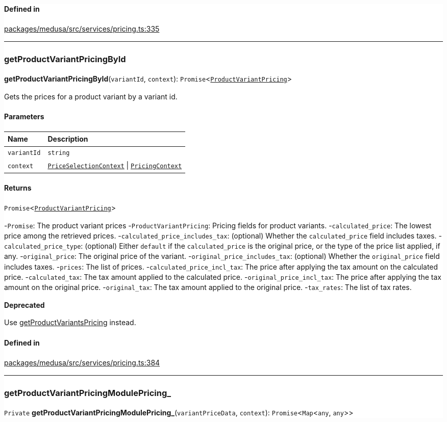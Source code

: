 #### Defined in

[packages/medusa/src/services/pricing.ts:335](https://github.com/medusajs/medusa/blob/3d9f5ae63/packages/medusa/src/services/pricing.ts#L335)

___

### getProductVariantPricingById

**getProductVariantPricingById**(`variantId`, `context`): `Promise`<[`ProductVariantPricing`](../types/ProductVariantPricing.md)\>

Gets the prices for a product variant by a variant id.

#### Parameters

| Name | Description |
| :------ | :------ |
| `variantId` | `string` | the id of the variant to get prices for |
| `context` | [`PriceSelectionContext`](../types/PriceSelectionContext.md) \| [`PricingContext`](../types/PricingContext-1.md) | the price selection context to use |

#### Returns

`Promise`<[`ProductVariantPricing`](../types/ProductVariantPricing.md)\>

-`Promise`: The product variant prices
	-`ProductVariantPricing`: Pricing fields for product variants.
		-`calculated_price`: The lowest price among the retrieved prices.
		-`calculated_price_includes_tax`: (optional) Whether the `calculated_price` field includes taxes.
		-`calculated_price_type`: (optional) Either `default` if the `calculated_price` is the original price, or the type of the price list applied, if any.
		-`original_price`: The original price of the variant.
		-`original_price_includes_tax`: (optional) Whether the `original_price` field includes taxes.
		-`prices`: The list of prices.
		-`calculated_price_incl_tax`: The price after applying the tax amount on the calculated price.
		-`calculated_tax`: The tax amount applied to the calculated price.
		-`original_price_incl_tax`: The price after applying the tax amount on the original price.
		-`original_tax`: The tax amount applied to the original price.
		-`tax_rates`: The list of tax rates.

**Deprecated**

Use [getProductVariantsPricing](PricingService.md#getproductvariantspricing) instead.

#### Defined in

[packages/medusa/src/services/pricing.ts:384](https://github.com/medusajs/medusa/blob/3d9f5ae63/packages/medusa/src/services/pricing.ts#L384)

___

### getProductVariantPricingModulePricing\_

`Private` **getProductVariantPricingModulePricing_**(`variantPriceData`, `context`): `Promise`<`Map`<`any`, `any`\>\>
